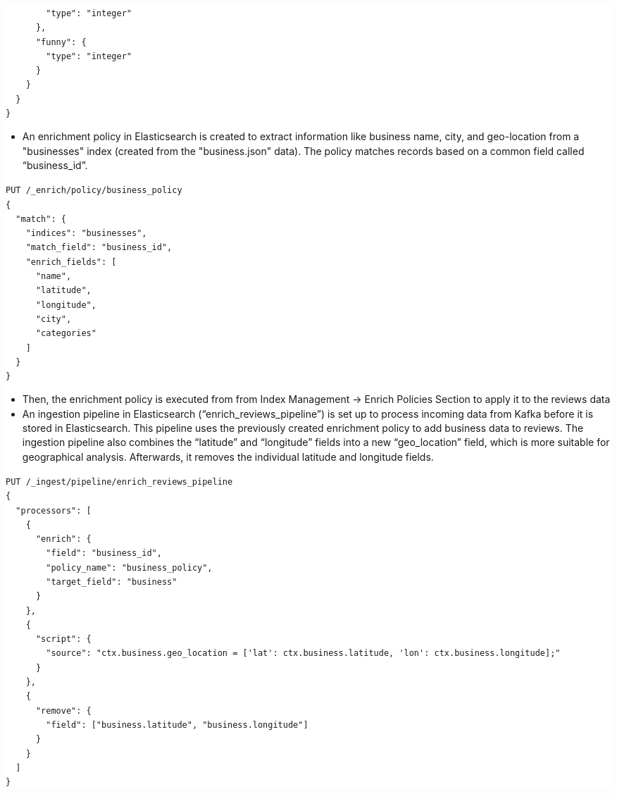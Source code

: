 ```
        "type": "integer"
      },
      "funny": {
        "type": "integer"
      }
    }
  }
}
```
- An enrichment policy in Elasticsearch is created to extract information like business name, city, and geo-location from a "businesses" index (created from the "business.json" data). The policy matches records based on a common field called “business_id”.
```
PUT /_enrich/policy/business_policy
{
  "match": {
    "indices": "businesses",
    "match_field": "business_id",
    "enrich_fields": [
      "name",
      "latitude",
      "longitude",
      "city",
      "categories"
    ]
  }
}
```
- Then, the enrichment policy is executed from from Index Management -> Enrich Policies Section to apply it to the reviews data
- An ingestion pipeline in Elasticsearch (“enrich_reviews_pipeline”) is set up to process incoming data from Kafka before it is stored in Elasticsearch. This pipeline uses the previously created enrichment policy to add business data to reviews. The ingestion pipeline also combines the “latitude” and “longitude” fields into a new “geo_location” field, which is more suitable for geographical analysis. Afterwards, it removes the individual latitude and longitude fields.
```
PUT /_ingest/pipeline/enrich_reviews_pipeline
{
  "processors": [
    {
      "enrich": {
        "field": "business_id",
        "policy_name": "business_policy",
        "target_field": "business"
      }
    },
    {
      "script": {
        "source": "ctx.business.geo_location = ['lat': ctx.business.latitude, 'lon': ctx.business.longitude];"
      }
    },
    {
      "remove": {
        "field": ["business.latitude", "business.longitude"]
      }
    }
  ]
}
```
